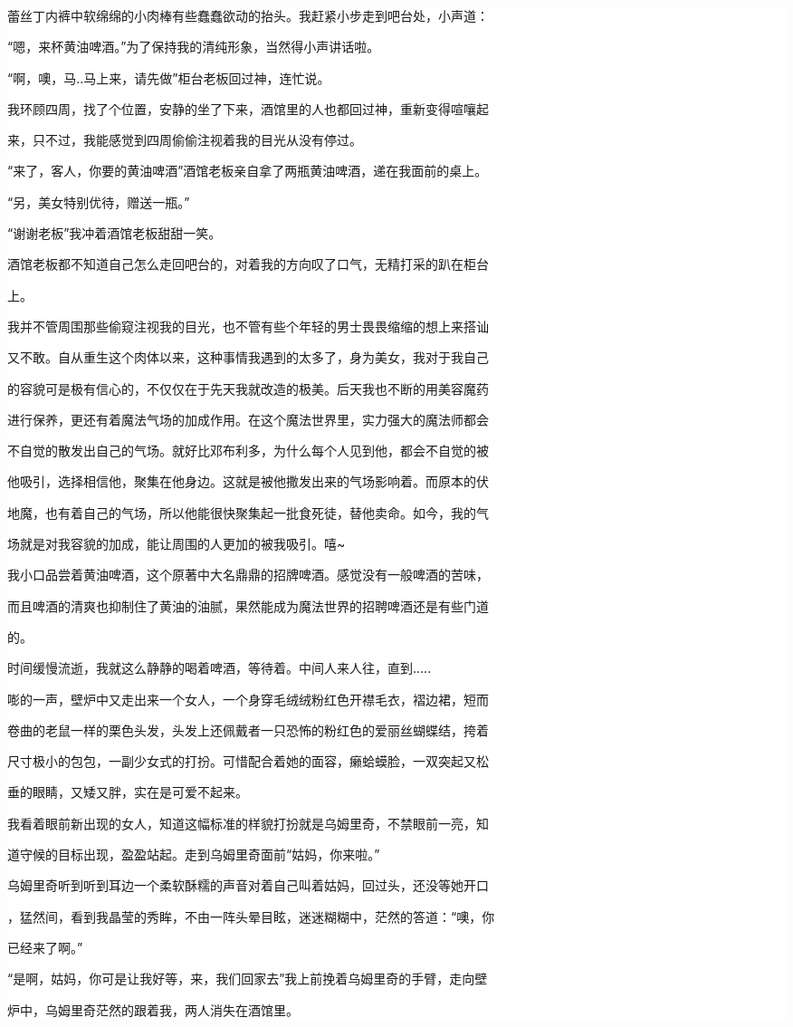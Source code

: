 蕾丝丁内裤中软绵绵的小肉棒有些蠢蠢欲动的抬头。我赶紧小步走到吧台处，小声道：

“嗯，来杯黄油啤酒。”为了保持我的清纯形象，当然得小声讲话啦。

“啊，噢，马..马上来，请先做”柜台老板回过神，连忙说。

我环顾四周，找了个位置，安静的坐了下来，酒馆里的人也都回过神，重新变得喧嚷起

来，只不过，我能感觉到四周偷偷注视着我的目光从没有停过。

“来了，客人，你要的黄油啤酒”酒馆老板亲自拿了两瓶黄油啤酒，递在我面前的桌上。

“另，美女特别优待，赠送一瓶。”

“谢谢老板”我冲着酒馆老板甜甜一笑。

酒馆老板都不知道自己怎么走回吧台的，对着我的方向叹了口气，无精打采的趴在柜台

上。

我并不管周围那些偷窥注视我的目光，也不管有些个年轻的男士畏畏缩缩的想上来搭讪

又不敢。自从重生这个肉体以来，这种事情我遇到的太多了，身为美女，我对于我自己

的容貌可是极有信心的，不仅仅在于先天我就改造的极美。后天我也不断的用美容魔药

进行保养，更还有着魔法气场的加成作用。在这个魔法世界里，实力强大的魔法师都会

不自觉的散发出自己的气场。就好比邓布利多，为什么每个人见到他，都会不自觉的被

他吸引，选择相信他，聚集在他身边。这就是被他撒发出来的气场影响着。而原本的伏

地魔，也有着自己的气场，所以他能很快聚集起一批食死徒，替他卖命。如今，我的气

场就是对我容貌的加成，能让周围的人更加的被我吸引。嘻~

我小口品尝着黄油啤酒，这个原著中大名鼎鼎的招牌啤酒。感觉没有一般啤酒的苦味，

而且啤酒的清爽也抑制住了黄油的油腻，果然能成为魔法世界的招聘啤酒还是有些门道

的。

时间缓慢流逝，我就这么静静的喝着啤酒，等待着。中间人来人往，直到.....

嘭的一声，壁炉中又走出来一个女人，一个身穿毛绒绒粉红色开襟毛衣，褶边裙，短而

卷曲的老鼠一样的栗色头发，头发上还佩戴者一只恐怖的粉红色的爱丽丝蝴蝶结，挎着

尺寸极小的包包，一副少女式的打扮。可惜配合着她的面容，癞蛤蟆脸，一双突起又松

垂的眼睛，又矮又胖，实在是可爱不起来。

我看着眼前新出现的女人，知道这幅标准的样貌打扮就是乌姆里奇，不禁眼前一亮，知

道守候的目标出现，盈盈站起。走到乌姆里奇面前“姑妈，你来啦。”

乌姆里奇听到听到耳边一个柔软酥糯的声音对着自己叫着姑妈，回过头，还没等她开口

，猛然间，看到我晶莹的秀眸，不由一阵头晕目眩，迷迷糊糊中，茫然的答道：“噢，你

已经来了啊。”

“是啊，姑妈，你可是让我好等，来，我们回家去”我上前挽着乌姆里奇的手臂，走向壁

炉中，乌姆里奇茫然的跟着我，两人消失在酒馆里。
